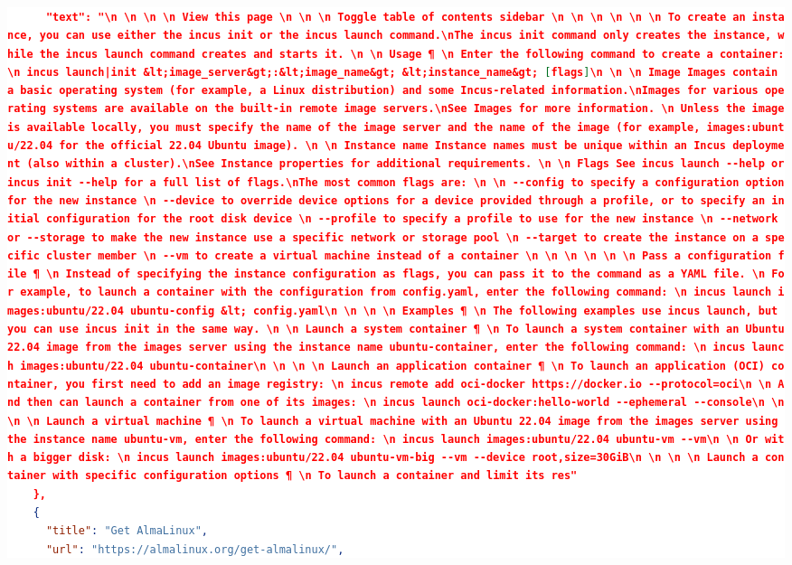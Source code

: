 ```json
      "text": "\n \n \n \n View this page \n \n \n Toggle table of contents sidebar \n \n \n \n \n \n To create an instance, you can use either the incus init or the incus launch command.\nThe incus init command only creates the instance, while the incus launch command creates and starts it. \n \n Usage ¶ \n Enter the following command to create a container: \n incus launch|init &lt;image_server&gt;:&lt;image_name&gt; &lt;instance_name&gt; [flags]\n \n \n Image Images contain a basic operating system (for example, a Linux distribution) and some Incus-related information.\nImages for various operating systems are available on the built-in remote image servers.\nSee Images for more information. \n Unless the image is available locally, you must specify the name of the image server and the name of the image (for example, images:ubuntu/22.04 for the official 22.04 Ubuntu image). \n \n Instance name Instance names must be unique within an Incus deployment (also within a cluster).\nSee Instance properties for additional requirements. \n \n Flags See incus launch --help or incus init --help for a full list of flags.\nThe most common flags are: \n \n --config to specify a configuration option for the new instance \n --device to override device options for a device provided through a profile, or to specify an initial configuration for the root disk device \n --profile to specify a profile to use for the new instance \n --network or --storage to make the new instance use a specific network or storage pool \n --target to create the instance on a specific cluster member \n --vm to create a virtual machine instead of a container \n \n \n \n \n \n Pass a configuration file ¶ \n Instead of specifying the instance configuration as flags, you can pass it to the command as a YAML file. \n For example, to launch a container with the configuration from config.yaml, enter the following command: \n incus launch images:ubuntu/22.04 ubuntu-config &lt; config.yaml\n \n \n \n Examples ¶ \n The following examples use incus launch, but you can use incus init in the same way. \n \n Launch a system container ¶ \n To launch a system container with an Ubuntu 22.04 image from the images server using the instance name ubuntu-container, enter the following command: \n incus launch images:ubuntu/22.04 ubuntu-container\n \n \n \n Launch an application container ¶ \n To launch an application (OCI) container, you first need to add an image registry: \n incus remote add oci-docker https://docker.io --protocol=oci\n \n And then can launch a container from one of its images: \n incus launch oci-docker:hello-world --ephemeral --console\n \n \n \n Launch a virtual machine ¶ \n To launch a virtual machine with an Ubuntu 22.04 image from the images server using the instance name ubuntu-vm, enter the following command: \n incus launch images:ubuntu/22.04 ubuntu-vm --vm\n \n Or with a bigger disk: \n incus launch images:ubuntu/22.04 ubuntu-vm-big --vm --device root,size=30GiB\n \n \n \n Launch a container with specific configuration options ¶ \n To launch a container and limit its res"
    },
    {
      "title": "Get AlmaLinux",
      "url": "https://almalinux.org/get-almalinux/",
```
